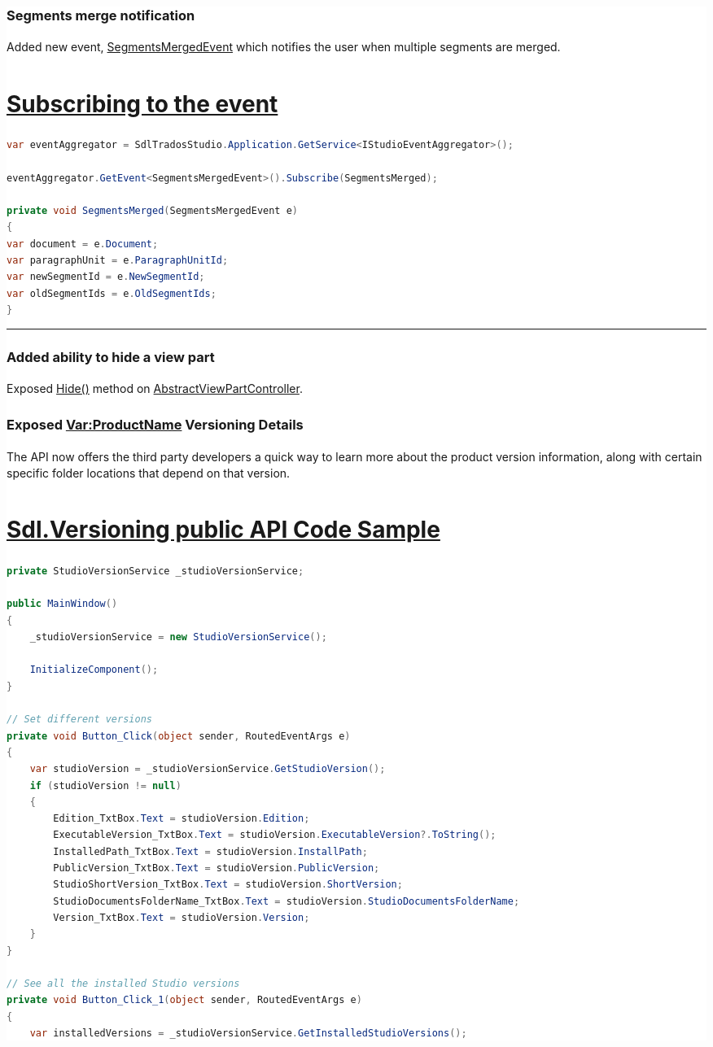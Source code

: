 ### Segments merge notification
Added new event, [SegmentsMergedEvent](../../api/integration/Sdl.TranslationStudioAutomation.IntegrationApi.Events.SegmentsMergedEvent.yml) which notifies the user when multiple segments are merged.

# [Subscribing to the event](#tab/tabid-10)
```cs
var eventAggregator = SdlTradosStudio.Application.GetService<IStudioEventAggregator>();
 
eventAggregator.GetEvent<SegmentsMergedEvent>().Subscribe(SegmentsMerged);
 
private void SegmentsMerged(SegmentsMergedEvent e)
{
var document = e.Document;
var paragraphUnit = e.ParagraphUnitId;
var newSegmentId = e.NewSegmentId;
var oldSegmentIds = e.OldSegmentIds;
}
```
***

### Added ability to hide a view part
Exposed [Hide()](../..//api/integration/Sdl.Desktop.IntegrationApi.AbstractViewPartController.yml#Sdl_Desktop_IntegrationApi_AbstractViewPartController_Hide) method on [AbstractViewPartController](../..//api/integration/Sdl.Desktop.IntegrationApi.AbstractViewPartController.yml).

### Exposed <Var:ProductName> Versioning Details

The API now offers the third party developers a quick way to learn more about the product version information, along with certain specific folder locations that depend on that version.

# [Sdl.Versioning public API Code Sample](#tab/tabid-11)
```cs
private StudioVersionService _studioVersionService;
 
public MainWindow()
{
    _studioVersionService = new StudioVersionService();
 
    InitializeComponent();
}
 
// Set different versions
private void Button_Click(object sender, RoutedEventArgs e)
{
    var studioVersion = _studioVersionService.GetStudioVersion();
    if (studioVersion != null)
    {
        Edition_TxtBox.Text = studioVersion.Edition;
        ExecutableVersion_TxtBox.Text = studioVersion.ExecutableVersion?.ToString();
        InstalledPath_TxtBox.Text = studioVersion.InstallPath;
        PublicVersion_TxtBox.Text = studioVersion.PublicVersion;
        StudioShortVersion_TxtBox.Text = studioVersion.ShortVersion;
        StudioDocumentsFolderName_TxtBox.Text = studioVersion.StudioDocumentsFolderName;
        Version_TxtBox.Text = studioVersion.Version;
    }
}
 
// See all the installed Studio versions
private void Button_Click_1(object sender, RoutedEventArgs e)
{
    var installedVersions = _studioVersionService.GetInstalledStudioVersions();
```